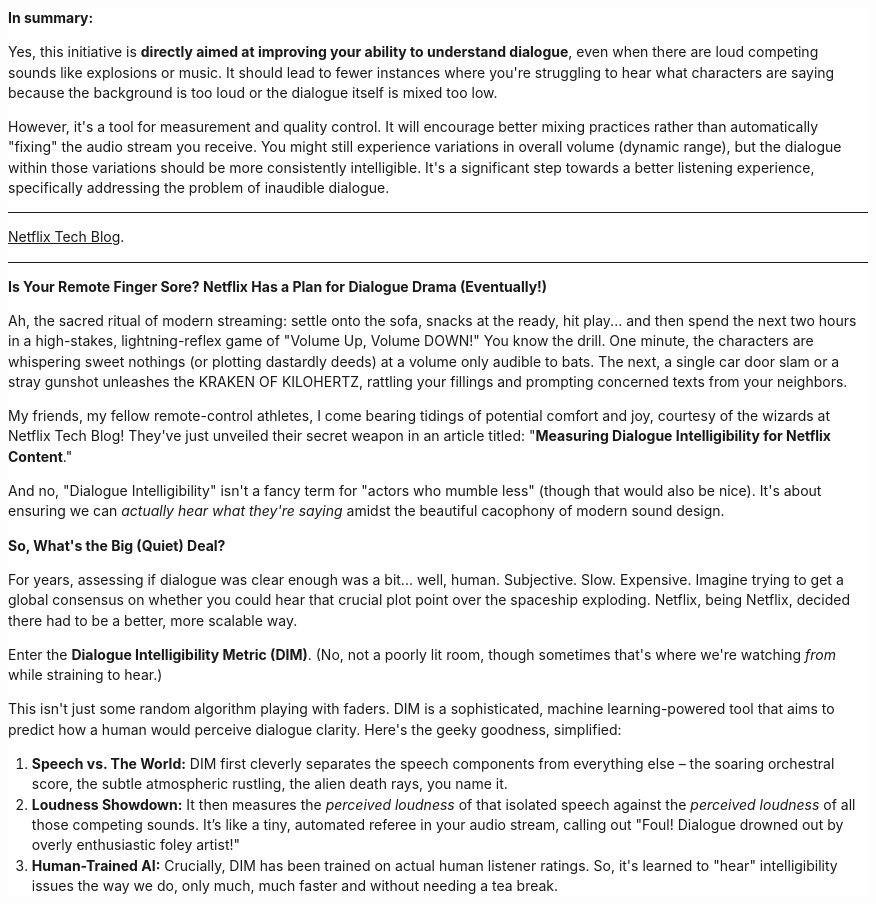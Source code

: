 **In summary:**

Yes, this initiative is **directly aimed at improving your ability to understand dialogue**, even when there are loud competing sounds like explosions or music. It should lead to fewer instances where you're struggling to hear what characters are saying because the background is too loud or the dialogue itself is mixed too low.

However, it's a tool for measurement and quality control. It will encourage better mixing practices rather than automatically "fixing" the audio stream you receive. You might still experience variations in overall volume (dynamic range), but the dialogue within those variations should be more consistently intelligible. It's a significant step towards a better listening experience, specifically addressing the problem of inaudible dialogue.

---

[Netflix Tech Blog](https://netflixtechblog.com/netflixs-dialogue-intelligibility-metric-2c1f3b0d8f4e).

---

**Is Your Remote Finger Sore? Netflix Has a Plan for Dialogue Drama (Eventually!)**

Ah, the sacred ritual of modern streaming: settle onto the sofa, snacks at the ready, hit play... and then spend the next two hours in a high-stakes, lightning-reflex game of "Volume Up, Volume DOWN!" You know the drill. One minute, the characters are whispering sweet nothings (or plotting dastardly deeds) at a volume only audible to bats. The next, a single car door slam or a stray gunshot unleashes the KRAKEN OF KILOHERTZ, rattling your fillings and prompting concerned texts from your neighbors.

My friends, my fellow remote-control athletes, I come bearing tidings of potential comfort and joy, courtesy of the wizards at Netflix Tech Blog! They've just unveiled their secret weapon in an article titled: "**Measuring Dialogue Intelligibility for Netflix Content**."

And no, "Dialogue Intelligibility" isn't a fancy term for "actors who mumble less" (though that would also be nice). It's about ensuring we can _actually hear what they're saying_ amidst the beautiful cacophony of modern sound design.

**So, What's the Big (Quiet) Deal?**

For years, assessing if dialogue was clear enough was a bit... well, human. Subjective. Slow. Expensive. Imagine trying to get a global consensus on whether you could hear that crucial plot point over the spaceship exploding. Netflix, being Netflix, decided there had to be a better, more scalable way.

Enter the **Dialogue Intelligibility Metric (DIM)**. (No, not a poorly lit room, though sometimes that's where we're watching _from_ while straining to hear.)

This isn't just some random algorithm playing with faders. DIM is a sophisticated, machine learning-powered tool that aims to predict how a human would perceive dialogue clarity. Here's the geeky goodness, simplified:

1.  **Speech vs. The World:** DIM first cleverly separates the speech components from everything else – the soaring orchestral score, the subtle atmospheric rustling, the alien death rays, you name it.
2.  **Loudness Showdown:** It then measures the _perceived loudness_ of that isolated speech against the _perceived loudness_ of all those competing sounds. It’s like a tiny, automated referee in your audio stream, calling out "Foul! Dialogue drowned out by overly enthusiastic foley artist!"
3.  **Human-Trained AI:** Crucially, DIM has been trained on actual human listener ratings. So, it's learned to "hear" intelligibility issues the way we do, only much, much faster and without needing a tea break.
